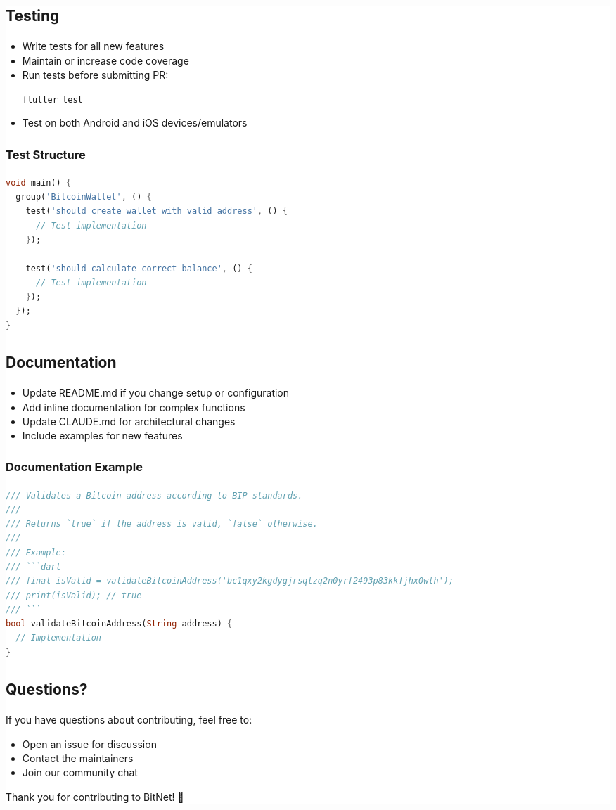 ## Testing

- Write tests for all new features
- Maintain or increase code coverage
- Run tests before submitting PR:
  ```bash
  flutter test
  ```
- Test on both Android and iOS devices/emulators

### Test Structure

```dart
void main() {
  group('BitcoinWallet', () {
    test('should create wallet with valid address', () {
      // Test implementation
    });
    
    test('should calculate correct balance', () {
      // Test implementation
    });
  });
}
```

## Documentation

- Update README.md if you change setup or configuration
- Add inline documentation for complex functions
- Update CLAUDE.md for architectural changes
- Include examples for new features

### Documentation Example

```dart
/// Validates a Bitcoin address according to BIP standards.
/// 
/// Returns `true` if the address is valid, `false` otherwise.
/// 
/// Example:
/// ```dart
/// final isValid = validateBitcoinAddress('bc1qxy2kgdygjrsqtzq2n0yrf2493p83kkfjhx0wlh');
/// print(isValid); // true
/// ```
bool validateBitcoinAddress(String address) {
  // Implementation
}
```

## Questions?

If you have questions about contributing, feel free to:
- Open an issue for discussion
- Contact the maintainers
- Join our community chat

Thank you for contributing to BitNet! 🚀